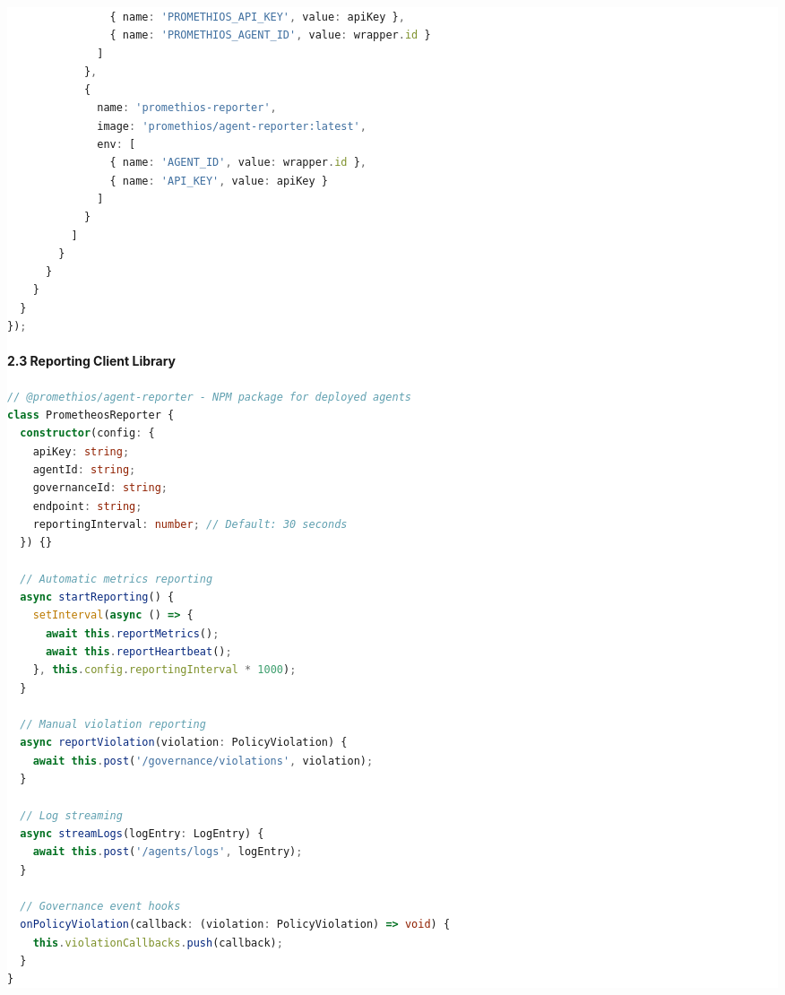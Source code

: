 ```typescript
                { name: 'PROMETHIOS_API_KEY', value: apiKey },
                { name: 'PROMETHIOS_AGENT_ID', value: wrapper.id }
              ]
            },
            {
              name: 'promethios-reporter',
              image: 'promethios/agent-reporter:latest',
              env: [
                { name: 'AGENT_ID', value: wrapper.id },
                { name: 'API_KEY', value: apiKey }
              ]
            }
          ]
        }
      }
    }
  }
});
```

#### **2.3 Reporting Client Library**
```typescript
// @promethios/agent-reporter - NPM package for deployed agents
class PrometheosReporter {
  constructor(config: {
    apiKey: string;
    agentId: string;
    governanceId: string;
    endpoint: string;
    reportingInterval: number; // Default: 30 seconds
  }) {}
  
  // Automatic metrics reporting
  async startReporting() {
    setInterval(async () => {
      await this.reportMetrics();
      await this.reportHeartbeat();
    }, this.config.reportingInterval * 1000);
  }
  
  // Manual violation reporting
  async reportViolation(violation: PolicyViolation) {
    await this.post('/governance/violations', violation);
  }
  
  // Log streaming
  async streamLogs(logEntry: LogEntry) {
    await this.post('/agents/logs', logEntry);
  }
  
  // Governance event hooks
  onPolicyViolation(callback: (violation: PolicyViolation) => void) {
    this.violationCallbacks.push(callback);
  }
}
```
